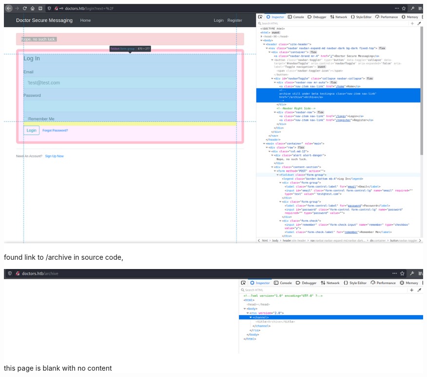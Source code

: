 ![](../../.gitbook/assets/3-doctor-htb3-archive.png)

found link to /archive in source code,

![](../../.gitbook/assets/3-doctor-htb3-archive2.png)

 this page is blank with no content
